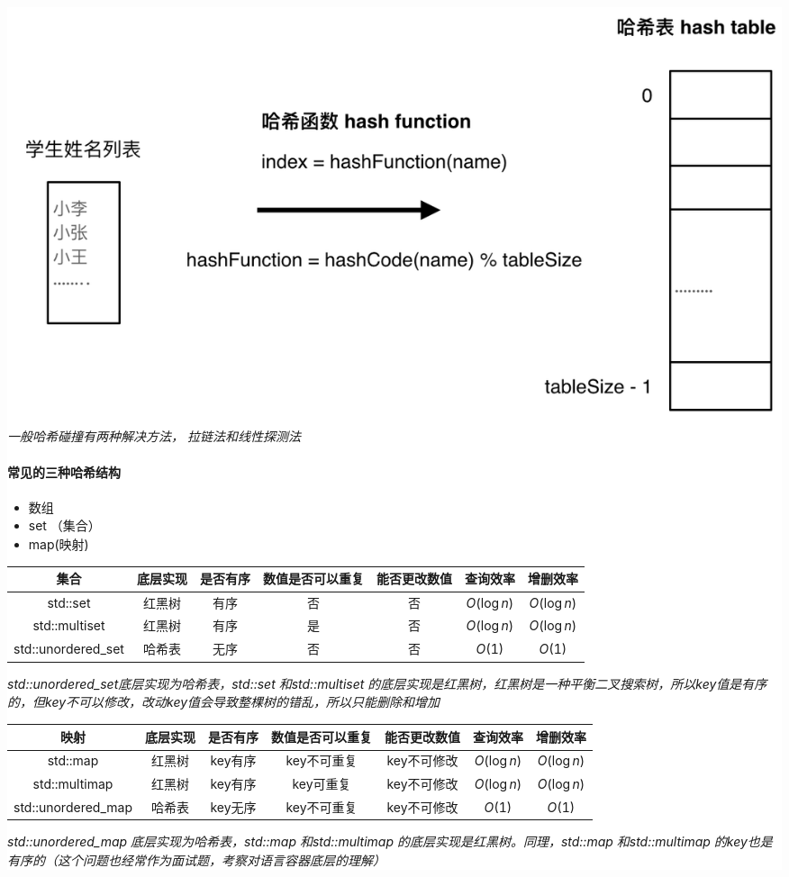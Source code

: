 ![哈希函数](images/07.png)
*一般哈希碰撞有两种解决方法， 拉链法和线性探测法*

#### 常见的三种哈希结构

- 数组
- set （集合）
- map(映射)

|        集合        | 底层实现 | 是否有序 | 数值是否可以重复 | 能否更改数值 |  查询效率   |  增删效率   |
| :----------------: | :------: | :------: | :--------------: | :----------: | :---------: | :---------: |
|      std::set      |  红黑树  |   有序   |        否        |      否      | $O(\log n)$ | $O(\log n)$ |
|   std::multiset    |  红黑树  |   有序   |        是        |      否      | $O(\log n)$ | $O(\log n)$ |
| std::unordered_set |  哈希表  |   无序   |        否        |      否      |   $O(1)$    |   $O(1)$    |

*std::unordered_set底层实现为哈希表，std::set 和std::multiset 的底层实现是红黑树，红黑树是一种平衡二叉搜索树，所以key值是有序的，但key不可以修改，改动key值会导致整棵树的错乱，所以只能删除和增加*

|        映射        | 底层实现 | 是否有序 | 数值是否可以重复 | 能否更改数值 |  查询效率   |  增删效率   |
| :----------------: | :------: | :------: | :--------------: | :----------: | :---------: | :---------: |
|      std::map      |  红黑树  | key有序  |   key不可重复    | key不可修改  | $O(\log n)$ | $O(\log n)$ |
|   std::multimap    |  红黑树  | key有序  |    key可重复     | key不可修改  | $O(\log n)$ | $O(\log n)$ |
| std::unordered_map |  哈希表  | key无序  |   key不可重复    | key不可修改  |   $O(1)$    |   $O(1)$    |
*std::unordered_map 底层实现为哈希表，std::map 和std::multimap 的底层实现是红黑树。同理，std::map 和std::multimap 的key也是有序的（这个问题也经常作为面试题，考察对语言容器底层的理解）*  
